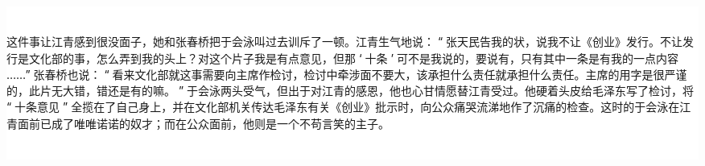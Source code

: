   <span class="s1">
  </span>
  <br/>
 </p>
 <p class="p2">
  <span class="s1">
   这件事让江青感到很没面子，她和张春桥把于会泳叫过去训斥了一顿。江青生气地说：
  </span>
  <span class="s2">
   “
  </span>
  <span class="s1">
   张天民告我的状，说我不让《创业》发行。不让发行是文化部的事，怎么弄到我的头上？对这个片子我是有点意见，但那
  </span>
  <span class="s2">
   ‘
  </span>
  <span class="s1">
   十条
  </span>
  <span class="s2">
   ’
  </span>
  <span class="s1">
   可不是我说的，要说有，只有其中一条是有我的一点内容
  </span>
  <span class="s2">
   ……”
  </span>
  <span class="s1">
   张春桥也说：
  </span>
  <span class="s2">
   “
  </span>
  <span class="s1">
   看来文化部就这事需要向主席作检讨，检讨中牵涉面不要大，该承担什么责任就承担什么责任。主席的用字是很严谨的，此片无大错，错还是有的嘛。
  </span>
  <span class="s2">
   ”
  </span>
  <span class="s1">
   于会泳两头受气，但出于对江青的感恩，他也心甘情愿替江青受过。他硬着头皮给毛泽东写了检讨，将
  </span>
  <span class="s2">
   “
  </span>
  <span class="s1">
   十条意见
  </span>
  <span class="s2">
   ”
  </span>
  <span class="s1">
   全揽在了自己身上，并在文化部机关传达毛泽东有关《创业》批示时，向公众痛哭流涕地作了沉痛的检查。这时的于会泳在江青面前已成了唯唯诺诺的奴才；而在公众面前，他则是一个不苟言笑的主子。
  </span>
 </p>
 <p class="p1">
  <span class="s1">
  </span>
  <br/>
 </p>
 <p class="p2">
  <span class="s1">